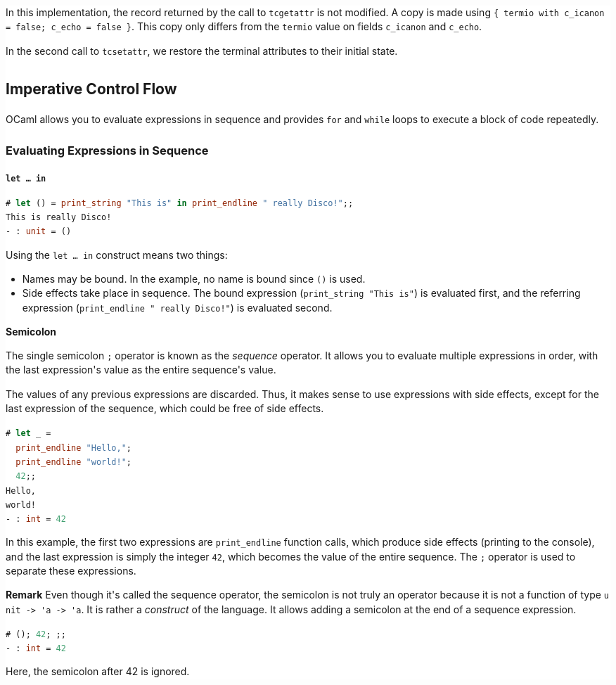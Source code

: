 In this implementation, the record returned by the call to `tcgetattr` is not modified. A copy is made using `{ termio with c_icanon = false; c_echo = false }`. This copy only differs from the `termio` value on fields `c_icanon` and `c_echo`.

In the second call to `tcsetattr`, we restore the terminal attributes to their initial state.

## Imperative Control Flow

OCaml allows you to evaluate expressions in sequence and provides `for` and `while` loops to execute a block of code repeatedly.

### Evaluating Expressions in Sequence

**`let … in`**

```ocaml
# let () = print_string "This is" in print_endline " really Disco!";;
This is really Disco!
- : unit = ()
```

Using the `let … in` construct means two things:
* Names may be bound. In the example, no name is bound since `()` is used.
* Side effects take place in sequence. The bound expression (`print_string "This is"`) is evaluated first, and the referring expression (`print_endline " really Disco!"`) is evaluated second.

**Semicolon**

The single semicolon `;` operator is known as the _sequence_ operator. It allows you to evaluate multiple expressions in order, with the last expression's value as the entire sequence's value.

The values of any previous expressions are discarded. Thus, it makes sense to use expressions with side effects, except for the last expression of the sequence, which could be free of side effects.

```ocaml
# let _ =
  print_endline "Hello,";
  print_endline "world!";
  42;;
Hello,
world!
- : int = 42
```
In this example, the first two expressions are `print_endline` function calls, which produce side effects (printing to the console), and the last expression is simply the integer `42`, which becomes the value of the entire sequence. The `;` operator is used to separate these expressions.

**Remark** Even though it's called the sequence operator, the semicolon is not truly an operator because it is not a function of type `unit -> 'a -> 'a`. It is rather a _construct_ of the language. It allows adding a semicolon at the end of a sequence expression.
```ocaml
# (); 42; ;;
- : int = 42
```

Here, the semicolon after 42 is ignored.
